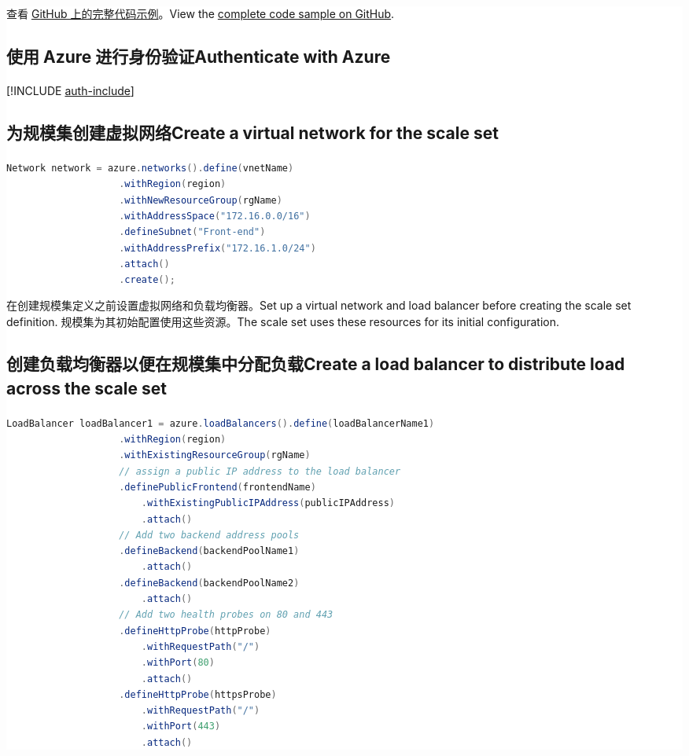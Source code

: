 <span data-ttu-id="e8b89-108">查看 [GitHub 上的完整代码示例](https://github.com/Azure-Samples/compute-java-manage-virtual-machine-scale-sets/blob/master/src/main/java/com/microsoft/azure/management/compute/samples/ManageVirtualMachineScaleSet.java)。</span><span class="sxs-lookup"><span data-stu-id="e8b89-108">View the [complete code sample on GitHub](https://github.com/Azure-Samples/compute-java-manage-virtual-machine-scale-sets/blob/master/src/main/java/com/microsoft/azure/management/compute/samples/ManageVirtualMachineScaleSet.java).</span></span>

## <a name="authenticate-with-azure"></a><span data-ttu-id="e8b89-109">使用 Azure 进行身份验证</span><span class="sxs-lookup"><span data-stu-id="e8b89-109">Authenticate with Azure</span></span>

[!INCLUDE [auth-include](includes/java-auth-include.md)]

## <a name="create-a-virtual-network-for-the-scale-set"></a><span data-ttu-id="e8b89-110">为规模集创建虚拟网络</span><span class="sxs-lookup"><span data-stu-id="e8b89-110">Create a virtual network for the scale set</span></span>

```java
Network network = azure.networks().define(vnetName)
                    .withRegion(region)
                    .withNewResourceGroup(rgName)
                    .withAddressSpace("172.16.0.0/16")
                    .defineSubnet("Front-end")
                    .withAddressPrefix("172.16.1.0/24")
                    .attach()
                    .create();
```

<span data-ttu-id="e8b89-111">在创建规模集定义之前设置虚拟网络和负载均衡器。</span><span class="sxs-lookup"><span data-stu-id="e8b89-111">Set up a virtual network and load balancer before creating the scale set definition.</span></span> <span data-ttu-id="e8b89-112">规模集为其初始配置使用这些资源。</span><span class="sxs-lookup"><span data-stu-id="e8b89-112">The scale set uses these resources for its initial configuration.</span></span>

## <a name="create-a-load-balancer-to-distribute-load-across-the-scale-set"></a><span data-ttu-id="e8b89-113">创建负载均衡器以便在规模集中分配负载</span><span class="sxs-lookup"><span data-stu-id="e8b89-113">Create a load balancer to distribute load across the scale set</span></span>

```java
LoadBalancer loadBalancer1 = azure.loadBalancers().define(loadBalancerName1)
                    .withRegion(region)
                    .withExistingResourceGroup(rgName)
                    // assign a public IP address to the load balancer
                    .definePublicFrontend(frontendName)
                        .withExistingPublicIPAddress(publicIPAddress)
                        .attach()
                    // Add two backend address pools
                    .defineBackend(backendPoolName1)
                        .attach()
                    .defineBackend(backendPoolName2)
                        .attach()
                    // Add two health probes on 80 and 443
                    .defineHttpProbe(httpProbe)
                        .withRequestPath("/")
                        .withPort(80)
                        .attach()
                    .defineHttpProbe(httpsProbe)
                        .withRequestPath("/")
                        .withPort(443)
                        .attach()
```